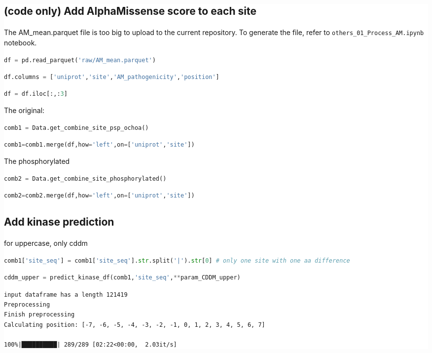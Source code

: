 </tr>
</tbody>
</table>

</div>

## (code only) Add AlphaMissense score to each site

The AM_mean.parquet file is too big to upload to the current repository.
To generate the file, refer to `others_01_Process_AM.ipynb` notebook.

``` python
df = pd.read_parquet('raw/AM_mean.parquet')
```

``` python
df.columns = ['uniprot','site','AM_pathogenicity','position']
```

``` python
df = df.iloc[:,:3]
```

The original:

``` python
comb1 = Data.get_combine_site_psp_ochoa()
```

``` python
comb1=comb1.merge(df,how='left',on=['uniprot','site'])
```

The phosphorylated

``` python
comb2 = Data.get_combine_site_phosphorylated()
```

``` python
comb2=comb2.merge(df,how='left',on=['uniprot','site'])
```

## Add kinase prediction

for uppercase, only cddm

``` python
comb1['site_seq'] = comb1['site_seq'].str.split('|').str[0] # only one site with one aa difference
```

``` python
cddm_upper = predict_kinase_df(comb1,'site_seq',**param_CDDM_upper)
```

    input dataframe has a length 121419
    Preprocessing
    Finish preprocessing
    Calculating position: [-7, -6, -5, -4, -3, -2, -1, 0, 1, 2, 3, 4, 5, 6, 7]

    100%|██████████| 289/289 [02:22<00:00,  2.03it/s]
